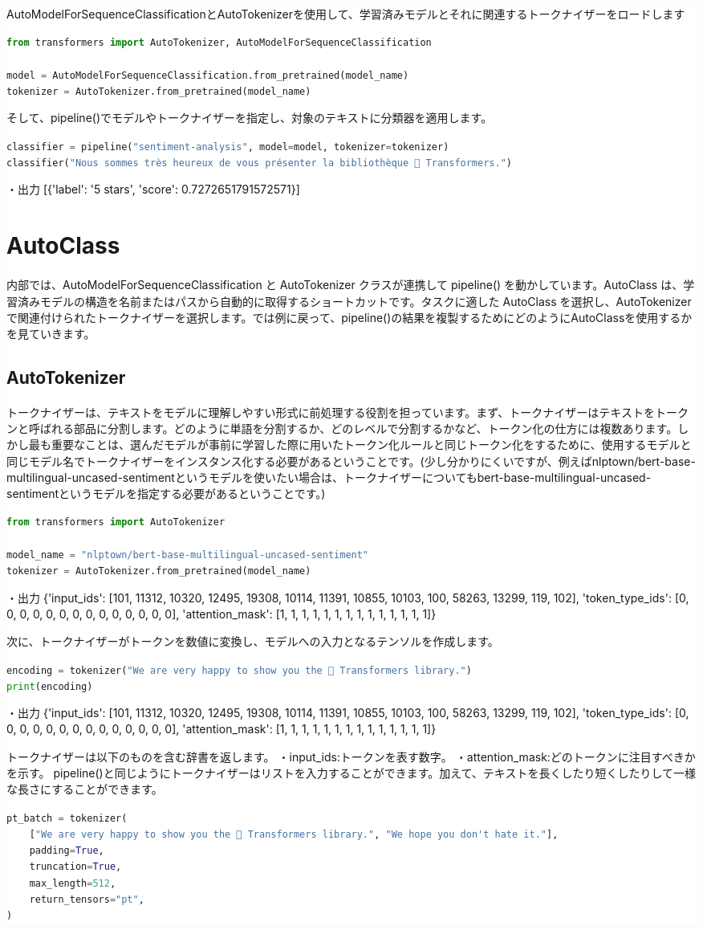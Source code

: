AutoModelForSequenceClassificationとAutoTokenizerを使用して、学習済みモデルとそれに関連するトークナイザーをロードします
```py
from transformers import AutoTokenizer, AutoModelForSequenceClassification

model = AutoModelForSequenceClassification.from_pretrained(model_name)
tokenizer = AutoTokenizer.from_pretrained(model_name)
```

そして、pipeline()でモデルやトークナイザーを指定し、対象のテキストに分類器を適用します。
```py
classifier = pipeline("sentiment-analysis", model=model, tokenizer=tokenizer)
classifier("Nous sommes très heureux de vous présenter la bibliothèque 🤗 Transformers.")
```
・出力
[{'label': '5 stars', 'score': 0.7272651791572571}]

# AutoClass
内部では、AutoModelForSequenceClassification と AutoTokenizer クラスが連携して pipeline() を動かしています。AutoClass は、学習済みモデルの構造を名前またはパスから自動的に取得するショートカットです。タスクに適した AutoClass を選択し、AutoTokenizer で関連付けられたトークナイザーを選択します。では例に戻って、pipeline()の結果を複製するためにどのようにAutoClassを使用するかを見ていきます。

## AutoTokenizer
トークナイザーは、テキストをモデルに理解しやすい形式に前処理する役割を担っています。まず、トークナイザーはテキストをトークンと呼ばれる部品に分割します。どのように単語を分割するか、どのレベルで分割するかなど、トークン化の仕方には複数あります。しかし最も重要なことは、選んだモデルが事前に学習した際に用いたトークン化ルールと同じトークン化をするために、使用するモデルと同じモデル名でトークナイザーをインスタンス化する必要があるということです。(少し分かりにくいですが、例えばnlptown/bert-base-multilingual-uncased-sentimentというモデルを使いたい場合は、トークナイザーについてもbert-base-multilingual-uncased-sentimentというモデルを指定する必要があるということです。)
```py
from transformers import AutoTokenizer

model_name = "nlptown/bert-base-multilingual-uncased-sentiment"
tokenizer = AutoTokenizer.from_pretrained(model_name)
```
・出力
{'input_ids': [101, 11312, 10320, 12495, 19308, 10114, 11391, 10855, 10103, 100, 58263, 13299, 119, 102], 'token_type_ids': [0, 0, 0, 0, 0, 0, 0, 0, 0, 0, 0, 0, 0, 0], 'attention_mask': [1, 1, 1, 1, 1, 1, 1, 1, 1, 1, 1, 1, 1, 1]}

次に、トークナイザーがトークンを数値に変換し、モデルへの入力となるテンソルを作成します。
```py
encoding = tokenizer("We are very happy to show you the 🤗 Transformers library.")
print(encoding)
```
・出力
{'input_ids': [101, 11312, 10320, 12495, 19308, 10114, 11391, 10855, 10103, 100, 58263, 13299, 119, 102], 'token_type_ids': [0, 0, 0, 0, 0, 0, 0, 0, 0, 0, 0, 0, 0, 0], 'attention_mask': [1, 1, 1, 1, 1, 1, 1, 1, 1, 1, 1, 1, 1, 1]}

トークナイザーは以下のものを含む辞書を返します。
・input_ids:トークンを表す数字。
・attention_mask:どのトークンに注目すべきかを示す。
pipeline()と同じようにトークナイザーはリストを入力することができます。加えて、テキストを長くしたり短くしたりして一様な長さにすることができます。
```py
pt_batch = tokenizer(
    ["We are very happy to show you the 🤗 Transformers library.", "We hope you don't hate it."],
    padding=True,
    truncation=True,
    max_length=512,
    return_tensors="pt",
)
```
